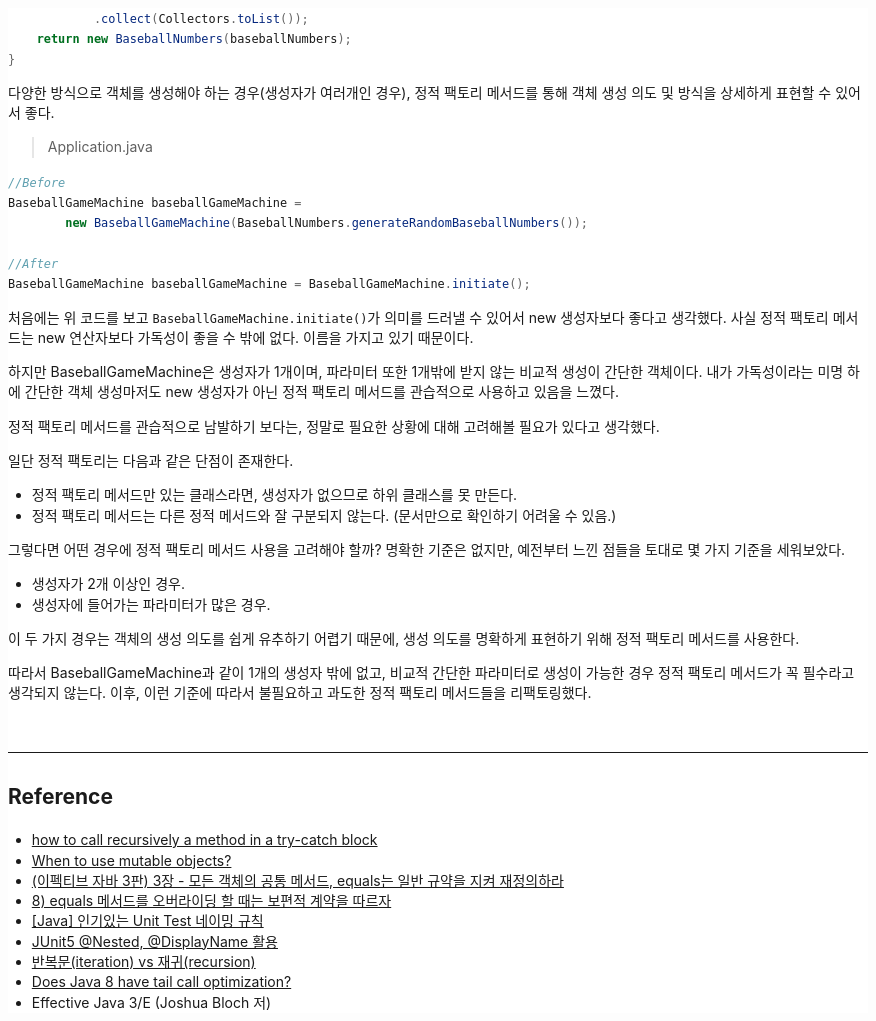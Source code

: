 ```java
            .collect(Collectors.toList());
    return new BaseballNumbers(baseballNumbers);
}
```

다양한 방식으로 객체를 생성해야 하는 경우(생성자가 여러개인 경우), 정적 팩토리 메서드를 통해 객체 생성 의도 및 방식을 상세하게 표현할 수 있어서 좋다.

> Application.java

```java
//Before
BaseballGameMachine baseballGameMachine =
        new BaseballGameMachine(BaseballNumbers.generateRandomBaseballNumbers());

//After
BaseballGameMachine baseballGameMachine = BaseballGameMachine.initiate();
```

처음에는 위 코드를 보고 ``BaseballGameMachine.initiate()``가 의미를 드러낼 수 있어서 new 생성자보다 좋다고 생각했다. 사실 정적 팩토리 메서드는 new 연산자보다 가독성이 좋을 수 밖에 없다. 이름을 가지고 있기 때문이다.

하지만 BaseballGameMachine은 생성자가 1개이며, 파라미터 또한 1개밖에 받지 않는 비교적 생성이 간단한 객체이다. 내가 가독성이라는 미명 하에 간단한 객체 생성마저도 new 생성자가 아닌 정적 팩토리 메서드를 관습적으로 사용하고 있음을 느꼈다.

정적 팩토리 메서드를 관습적으로 남발하기 보다는, 정말로 필요한 상황에 대해 고려해볼 필요가 있다고 생각했다.

일단 정적 팩토리는 다음과 같은 단점이 존재한다.
* 정적 팩토리 메서드만 있는 클래스라면, 생성자가 없으므로 하위 클래스를 못 만든다.
* 정적 팩토리 메서드는 다른 정적 메서드와 잘 구분되지 않는다. (문서만으로 확인하기 어려울 수 있음.)

그렇다면 어떤 경우에 정적 팩토리 메서드 사용을 고려해야 할까? 명확한 기준은 없지만, 예전부터 느낀 점들을 토대로 몇 가지 기준을 세워보았다.

* 생성자가 2개 이상인 경우.
* 생성자에 들어가는 파라미터가 많은 경우.

이 두 가지 경우는 객체의 생성 의도를 쉽게 유추하기 어렵기 때문에, 생성 의도를 명확하게 표현하기 위해 정적 팩토리 메서드를 사용한다.

따라서 BaseballGameMachine과 같이 1개의 생성자 밖에 없고, 비교적 간단한 파라미터로 생성이 가능한 경우 정적 팩토리 메서드가 꼭 필수라고 생각되지 않는다. 이후, 이런 기준에 따라서 불필요하고 과도한 정적 팩토리 메서드들을 리팩토링했다.

<br>

---

## Reference

* [how to call recursively a method in a try-catch block](https://stackoverflow.com/questions/21783914/how-to-call-recursively-a-method-in-a-try-catch-block)
* [When to use mutable objects?](https://stackoverflow.com/questions/44772949/when-to-use-mutable-objects)
* [(이펙티브 자바 3판) 3장 - 모든 객체의 공통 메서드, equals는 일반 규약을 지켜 재정의하라](https://perfectacle.github.io/2018/11/26/effective-java-ch03-item10-equals-method/)
* [8) equals 메서드를 오버라이딩 할 때는 보편적 계약을 따르자](http://egloos.zum.com/hahaha333/v/3906967)
* [[Java] 인기있는 Unit Test 네이밍 규칙](https://hilucky.tistory.com/216)
* [JUnit5 @Nested, @DisplayName 활용](https://www.freeism.co.kr/wp/archives/1061)
* [반복문(iteration) vs 재귀(recursion)](https://woowacourse.github.io/javable/2020-04-30/iteration_vs_recursion)
* [Does Java 8 have tail call optimization?](https://stackoverflow.com/questions/22866491/does-java-8-have-tail-call-optimization)
* Effective Java 3/E (Joshua Bloch 저)
